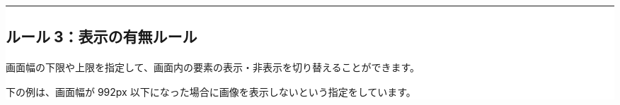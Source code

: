 
---

## ルール 3：表示の有無ルール

画面幅の下限や上限を指定して、画面内の要素の表示・非表示を切り替えることができます。

下の例は、画面幅が 992px 以下になった場合に画像を表示しないという指定をしています。